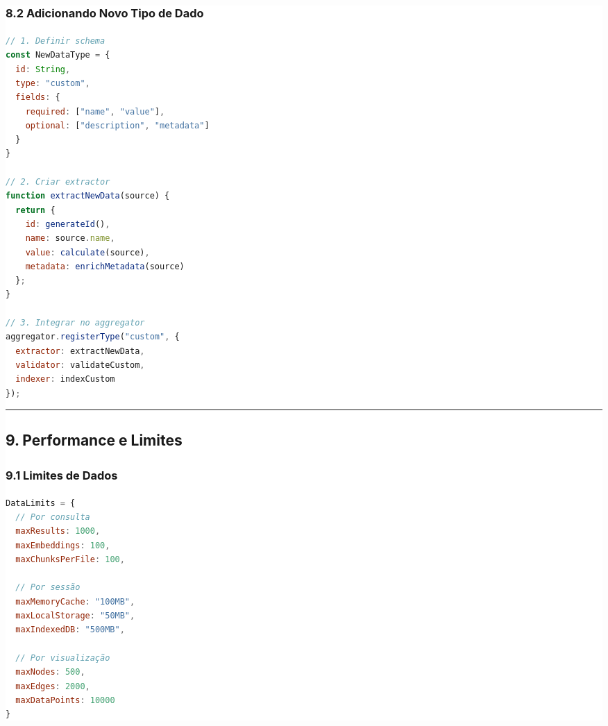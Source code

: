 ```javascript
```

### 8.2 Adicionando Novo Tipo de Dado
```javascript
// 1. Definir schema
const NewDataType = {
  id: String,
  type: "custom",
  fields: {
    required: ["name", "value"],
    optional: ["description", "metadata"]
  }
}

// 2. Criar extractor
function extractNewData(source) {
  return {
    id: generateId(),
    name: source.name,
    value: calculate(source),
    metadata: enrichMetadata(source)
  };
}

// 3. Integrar no aggregator
aggregator.registerType("custom", {
  extractor: extractNewData,
  validator: validateCustom,
  indexer: indexCustom
});
```

---

## 9. Performance e Limites

### 9.1 Limites de Dados
```javascript
DataLimits = {
  // Por consulta
  maxResults: 1000,
  maxEmbeddings: 100,
  maxChunksPerFile: 100,
  
  // Por sessão
  maxMemoryCache: "100MB",
  maxLocalStorage: "50MB",
  maxIndexedDB: "500MB",
  
  // Por visualização
  maxNodes: 500,
  maxEdges: 2000,
  maxDataPoints: 10000
}
```
